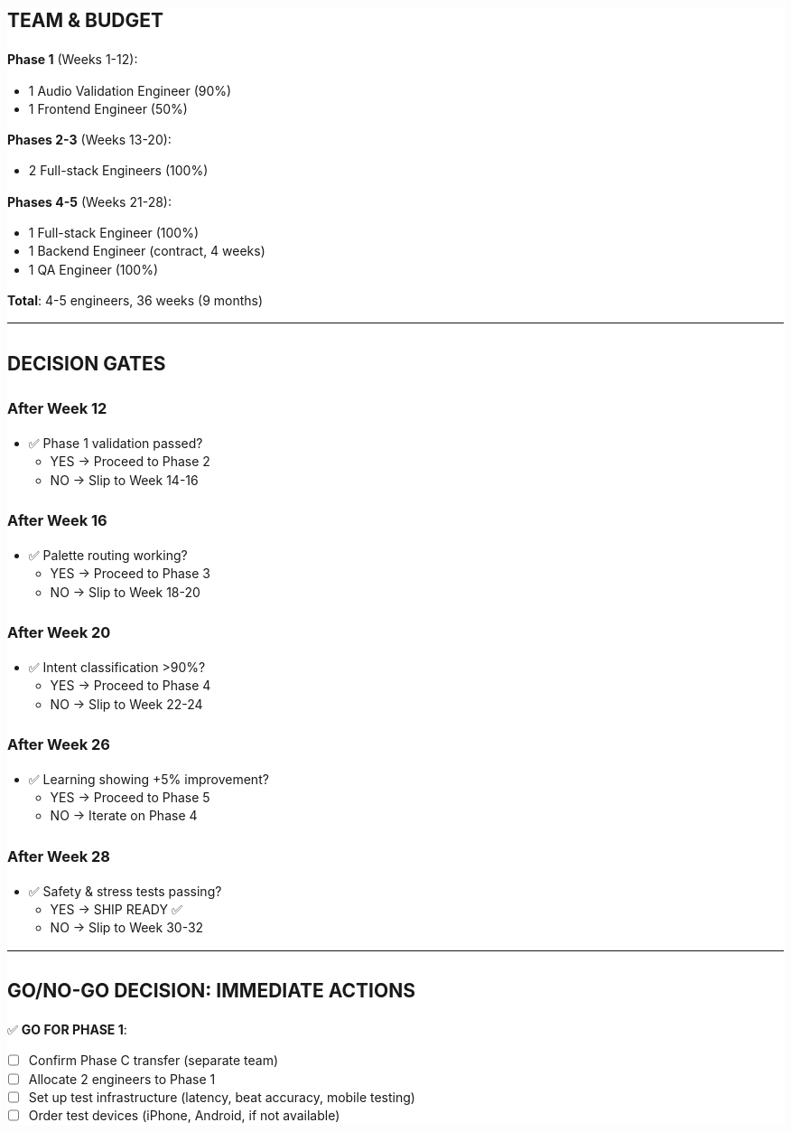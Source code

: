 
## TEAM & BUDGET

**Phase 1** (Weeks 1-12):
- 1 Audio Validation Engineer (90%)
- 1 Frontend Engineer (50%)

**Phases 2-3** (Weeks 13-20):
- 2 Full-stack Engineers (100%)

**Phases 4-5** (Weeks 21-28):
- 1 Full-stack Engineer (100%)
- 1 Backend Engineer (contract, 4 weeks)
- 1 QA Engineer (100%)

**Total**: 4-5 engineers, 36 weeks (9 months)

---

## DECISION GATES

### After Week 12
- ✅ Phase 1 validation passed?
  - YES → Proceed to Phase 2
  - NO → Slip to Week 14-16

### After Week 16
- ✅ Palette routing working?
  - YES → Proceed to Phase 3
  - NO → Slip to Week 18-20

### After Week 20
- ✅ Intent classification >90%?
  - YES → Proceed to Phase 4
  - NO → Slip to Week 22-24

### After Week 26
- ✅ Learning showing +5% improvement?
  - YES → Proceed to Phase 5
  - NO → Iterate on Phase 4

### After Week 28
- ✅ Safety & stress tests passing?
  - YES → SHIP READY ✅
  - NO → Slip to Week 30-32

---

## GO/NO-GO DECISION: IMMEDIATE ACTIONS

✅ **GO FOR PHASE 1**:
- [ ] Confirm Phase C transfer (separate team)
- [ ] Allocate 2 engineers to Phase 1
- [ ] Set up test infrastructure (latency, beat accuracy, mobile testing)
- [ ] Order test devices (iPhone, Android, if not available)

